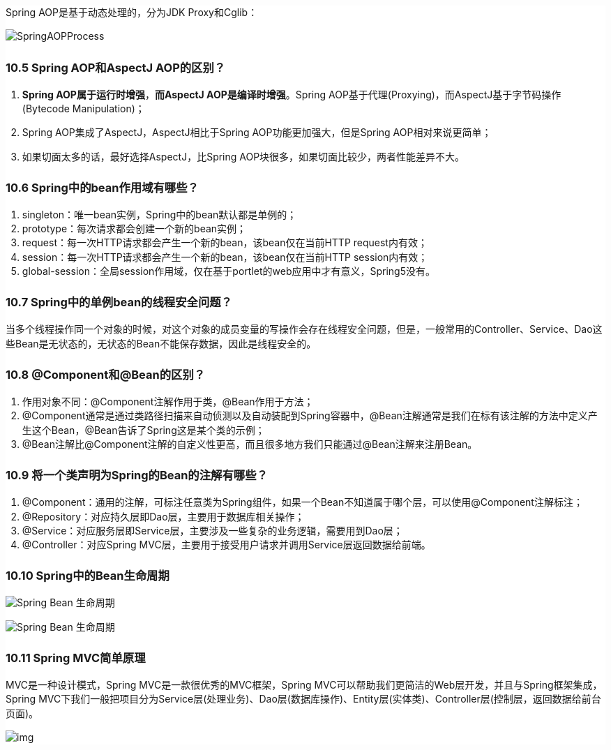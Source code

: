    Spring AOP是基于动态处理的，分为JDK Proxy和Cglib：

   ![SpringAOPProcess](https://camo.githubusercontent.com/2948f9b2b5c45eb208990afcac1bf5638783dc3ebc834d3d7d2d4f7cc050981c/68747470733a2f2f6d792d626c6f672d746f2d7573652e6f73732d636e2d6265696a696e672e616c6979756e63732e636f6d2f323031392d362f537072696e67414f5050726f636573732e6a7067)

### 10.5 Spring AOP和AspectJ AOP的区别？

1. **Spring AOP属于运行时增强**，**而AspectJ AOP是编译时增强**。Spring AOP基于代理(Proxying)，而AspectJ基于字节码操作(Bytecode Manipulation)；

2. Spring AOP集成了AspectJ，AspectJ相比于Spring AOP功能更加强大，但是Spring AOP相对来说更简单；

3. 如果切面太多的话，最好选择AspectJ，比Spring AOP块很多，如果切面比较少，两者性能差异不大。

### 10.6 Spring中的bean作用域有哪些？

1. singleton：唯一bean实例，Spring中的bean默认都是单例的；
2. prototype：每次请求都会创建一个新的bean实例；
3. request：每一次HTTP请求都会产生一个新的bean，该bean仅在当前HTTP request内有效；
4. session：每一次HTTP请求都会产生一个新的bean，该bean仅在当前HTTP session内有效；
5. global-session：全局session作用域，仅在基于portlet的web应用中才有意义，Spring5没有。

### 10.7 Spring中的单例bean的线程安全问题？

当多个线程操作同一个对象的时候，对这个对象的成员变量的写操作会存在线程安全问题，但是，一般常用的Controller、Service、Dao这些Bean是无状态的，无状态的Bean不能保存数据，因此是线程安全的。

### 10.8 @Component和@Bean的区别？

1. 作用对象不同：@Component注解作用于类，@Bean作用于方法；
2. @Component通常是通过类路径扫描来自动侦测以及自动装配到Spring容器中，@Bean注解通常是我们在标有该注解的方法中定义产生这个Bean，@Bean告诉了Spring这是某个类的示例；
3. @Bean注解比@Component注解的自定义性更高，而且很多地方我们只能通过@Bean注解来注册Bean。

### 10.9 将一个类声明为Spring的Bean的注解有哪些？

1. @Component：通用的注解，可标注任意类为Spring组件，如果一个Bean不知道属于哪个层，可以使用@Component注解标注；
2. @Repository：对应持久层即Dao层，主要用于数据库相关操作；
3. @Service：对应服务层即Service层，主要涉及一些复杂的业务逻辑，需要用到Dao层；
4. @Controller：对应Spring MVC层，主要用于接受用户请求并调用Service层返回数据给前端。

### 10.10 Spring中的Bean生命周期

![Spring Bean 生命周期](https://camo.githubusercontent.com/88419f86f9217dc22d5e06d705ceed80523bd1fb6732c0bbaea83ec7dfbf7db7/687474703a2f2f6d792d626c6f672d746f2d7573652e6f73732d636e2d6265696a696e672e616c6979756e63732e636f6d2f31382d392d31372f34383337363237322e6a7067)

![Spring Bean 生命周期](https://camo.githubusercontent.com/bc7d32ce0850ca343b1c3ef2ee28e702c468b34d1cde970b646facde6c5ff579/687474703a2f2f6d792d626c6f672d746f2d7573652e6f73732d636e2d6265696a696e672e616c6979756e63732e636f6d2f31382d392d31372f353439363430372e6a7067)

### 10.11 Spring MVC简单原理

MVC是一种设计模式，Spring MVC是一款很优秀的MVC框架，Spring MVC可以帮助我们更简洁的Web层开发，并且与Spring框架集成，Spring MVC下我们一般把项目分为Service层(处理业务)、Dao层(数据库操作)、Entity层(实体类)、Controller层(控制层，返回数据给前台页面)。

![img](https://camo.githubusercontent.com/5c267204e931f978620a0873cd47174bede05467a038b56036dc9314d5d6094f/687474703a2f2f6d792d626c6f672d746f2d7573652e6f73732d636e2d6265696a696e672e616c6979756e63732e636f6d2f31382d31302d31312f36303637393434342e6a7067)
